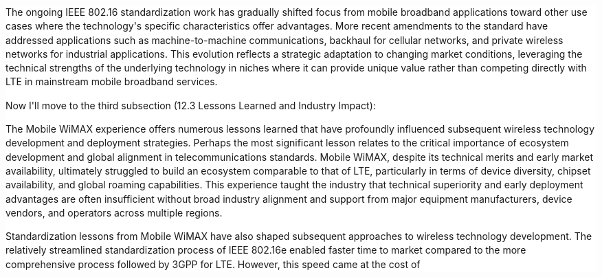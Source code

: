 The ongoing IEEE 802.16 standardization work has gradually shifted focus from mobile broadband applications toward other use cases where the technology's specific characteristics offer advantages. More recent amendments to the standard have addressed applications such as machine-to-machine communications, backhaul for cellular networks, and private wireless networks for industrial applications. This evolution reflects a strategic adaptation to changing market conditions, leveraging the technical strengths of the underlying technology in niches where it can provide unique value rather than competing directly with LTE in mainstream mobile broadband services.

Now I'll move to the third subsection (12.3 Lessons Learned and Industry Impact):

The Mobile WiMAX experience offers numerous lessons learned that have profoundly influenced subsequent wireless technology development and deployment strategies. Perhaps the most significant lesson relates to the critical importance of ecosystem development and global alignment in telecommunications standards. Mobile WiMAX, despite its technical merits and early market availability, ultimately struggled to build an ecosystem comparable to that of LTE, particularly in terms of device diversity, chipset availability, and global roaming capabilities. This experience taught the industry that technical superiority and early deployment advantages are often insufficient without broad industry alignment and support from major equipment manufacturers, device vendors, and operators across multiple regions.

Standardization lessons from Mobile WiMAX have also shaped subsequent approaches to wireless technology development. The relatively streamlined standardization process of IEEE 802.16e enabled faster time to market compared to the more comprehensive process followed by 3GPP for LTE. However, this speed came at the cost of